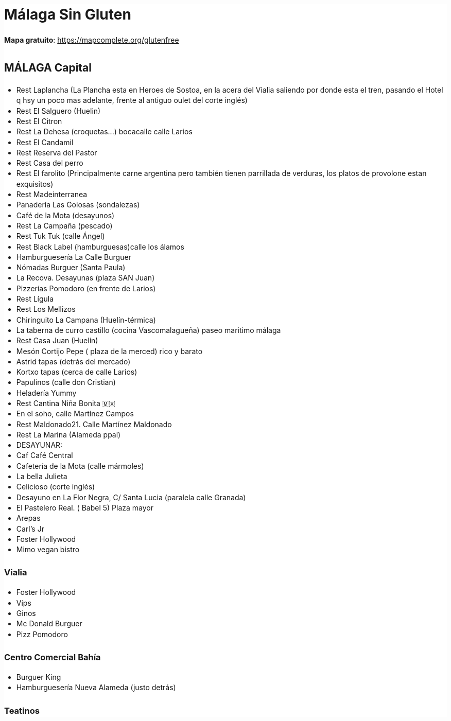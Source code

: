 # Málaga Sin Gluten

**Mapa gratuito**: https://mapcomplete.org/glutenfree
## MÁLAGA Capital
- Rest Laplancha (La Plancha esta en Heroes de Sostoa, en la acera del Vialia saliendo por donde esta el tren, pasando el Hotel q hsy un poco mas adelante, frente al antiguo oulet del corte inglés)
- Rest El Salguero (Huelin)
- Rest El Citron
- Rest La Dehesa (croquetas...) bocacalle calle Larios
- Rest El Candamil
- Rest Reserva del Pastor
- Rest Casa del perro
- Rest El farolito (Principalmente carne argentina pero también tienen parrillada de verduras, los platos de provolone estan exquisitos)
- Rest Madeinterranea
- Panadería Las Golosas (sondalezas)
- Café de la Mota (desayunos)
- Rest La Campaña (pescado)
- Rest Tuk Tuk (calle Ángel)
- Rest Black Label (hamburguesas)calle los álamos 
- Hamburguesería La Calle Burguer
- Nómadas Burguer (Santa Paula)
- La Recova. Desayunas (plaza SAN Juan)
- Pizzerías Pomodoro (en frente de Larios)
- Rest Lígula
- Rest Los Mellizos
- Chiringuito La Campana (Huelín-térmica)
- La taberna de curro castillo (cocina Vascomalagueña) paseo maritimo málaga
- Rest Casa Juan (Huelín)
- Mesón Cortijo Pepe ( plaza de la merced) rico y barato
- Astrid tapas (detrás del mercado)
- Kortxo tapas (cerca de calle Larios)
- Papulinos (calle don Cristian)
- Heladería Yummy
- Rest Cantina Niña Bonita 🇲🇽
- En el soho, calle Martínez Campos 
- Rest Maldonado21. Calle Martínez Maldonado
- Rest La Marina (Alameda ppal)
- DESAYUNAR:
- Caf Café Central
- Cafetería de la Mota (calle mármoles)
- La bella Julieta
- Celicioso (corte inglés)
- Desayuno en La Flor Negra, C/ Santa Lucia (paralela calle Granada) 
- El Pastelero Real. ( Babel 5) Plaza mayor 
- Arepas
- Carl’s Jr
- Foster Hollywood 
- Mimo vegan bistro
### Vialia
- Foster Hollywood 
- Vips
- Ginos
- Mc Donald Burguer
- Pizz Pomodoro 
### Centro Comercial Bahía 
- Burguer King 
- Hamburguesería Nueva Alameda (justo detrás)
### Teatinos